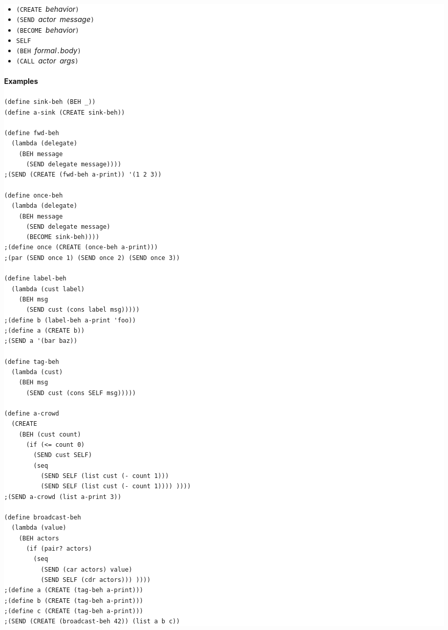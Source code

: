   * `(CREATE `_behavior_`)`
  * `(SEND `_actor_` `_message_`)`
  * `(BECOME `_behavior_`)`
  * `SELF`
  * `(BEH `_formal_` . `_body_`)`
  * `(CALL `_actor_` `_args_`)`

#### Examples

```
(define sink-beh (BEH _))
(define a-sink (CREATE sink-beh))

(define fwd-beh
  (lambda (delegate)
    (BEH message
      (SEND delegate message))))
;(SEND (CREATE (fwd-beh a-print)) '(1 2 3))

(define once-beh
  (lambda (delegate)
    (BEH message
      (SEND delegate message)
      (BECOME sink-beh))))
;(define once (CREATE (once-beh a-print)))
;(par (SEND once 1) (SEND once 2) (SEND once 3))

(define label-beh
  (lambda (cust label)
    (BEH msg
      (SEND cust (cons label msg)))))
;(define b (label-beh a-print 'foo))
;(define a (CREATE b))
;(SEND a '(bar baz))

(define tag-beh
  (lambda (cust)
    (BEH msg
      (SEND cust (cons SELF msg)))))

(define a-crowd
  (CREATE
    (BEH (cust count)
      (if (<= count 0)
        (SEND cust SELF)
        (seq
          (SEND SELF (list cust (- count 1)))
          (SEND SELF (list cust (- count 1)))) ))))
;(SEND a-crowd (list a-print 3))

(define broadcast-beh
  (lambda (value)
    (BEH actors
      (if (pair? actors)
        (seq
          (SEND (car actors) value)
          (SEND SELF (cdr actors))) ))))
;(define a (CREATE (tag-beh a-print)))
;(define b (CREATE (tag-beh a-print)))
;(define c (CREATE (tag-beh a-print)))
;(SEND (CREATE (broadcast-beh 42)) (list a b c))
```
